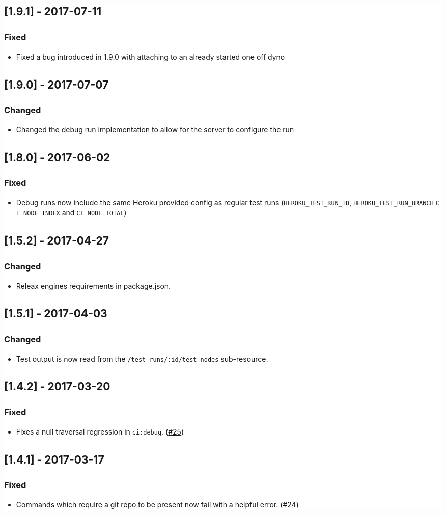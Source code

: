 ## [1.9.1] - 2017-07-11
### Fixed
- Fixed a bug introduced in 1.9.0 with attaching to an already started one off dyno

## [1.9.0] - 2017-07-07
### Changed
- Changed the debug run implementation to allow for the server to configure the run

## [1.8.0] - 2017-06-02
### Fixed
- Debug runs now include the same Heroku provided config as regular test runs (`HEROKU_TEST_RUN_ID`, `HEROKU_TEST_RUN_BRANCH` `CI_NODE_INDEX` and `CI_NODE_TOTAL`)

## [1.5.2] - 2017-04-27
### Changed
- Releax engines requirements in package.json.

## [1.5.1] - 2017-04-03
### Changed
- Test output is now read from the `/test-runs/:id/test-nodes` sub-resource.

## [1.4.2] - 2017-03-20
### Fixed
- Fixes a null traversal regression in `ci:debug`. ([#25](https://github.com/heroku/heroku-ci/pull/25))

## [1.4.1] - 2017-03-17
### Fixed
- Commands which require a git repo to be present now fail with a helpful error. ([#24](https://github.com/heroku/heroku-ci/pull/24))
